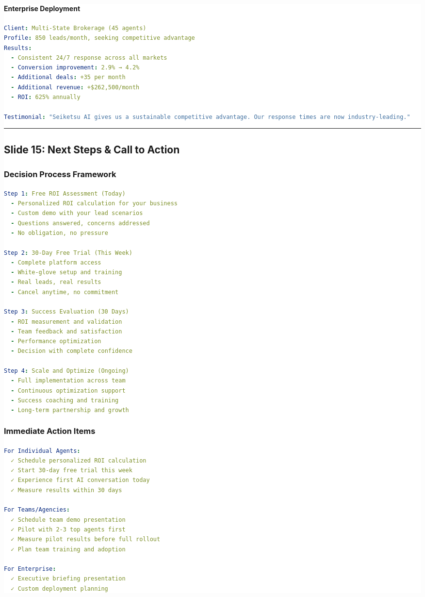 
#### Enterprise Deployment
```yaml
Client: Multi-State Brokerage (45 agents)
Profile: 850 leads/month, seeking competitive advantage
Results:
  - Consistent 24/7 response across all markets
  - Conversion improvement: 2.9% → 4.2%
  - Additional deals: +35 per month
  - Additional revenue: +$262,500/month
  - ROI: 625% annually
  
Testimonial: "Seiketsu AI gives us a sustainable competitive advantage. Our response times are now industry-leading."
```

---

## Slide 15: Next Steps & Call to Action

### Decision Process Framework
```yaml
Step 1: Free ROI Assessment (Today)
  - Personalized ROI calculation for your business
  - Custom demo with your lead scenarios
  - Questions answered, concerns addressed
  - No obligation, no pressure

Step 2: 30-Day Free Trial (This Week)
  - Complete platform access
  - White-glove setup and training
  - Real leads, real results
  - Cancel anytime, no commitment

Step 3: Success Evaluation (30 Days)
  - ROI measurement and validation
  - Team feedback and satisfaction
  - Performance optimization
  - Decision with complete confidence

Step 4: Scale and Optimize (Ongoing)
  - Full implementation across team
  - Continuous optimization support
  - Success coaching and training
  - Long-term partnership and growth
```

### Immediate Action Items
```yaml
For Individual Agents:
  ✓ Schedule personalized ROI calculation
  ✓ Start 30-day free trial this week
  ✓ Experience first AI conversation today
  ✓ Measure results within 30 days

For Teams/Agencies:
  ✓ Schedule team demo presentation
  ✓ Pilot with 2-3 top agents first
  ✓ Measure pilot results before full rollout
  ✓ Plan team training and adoption

For Enterprise:
  ✓ Executive briefing presentation
  ✓ Custom deployment planning
```